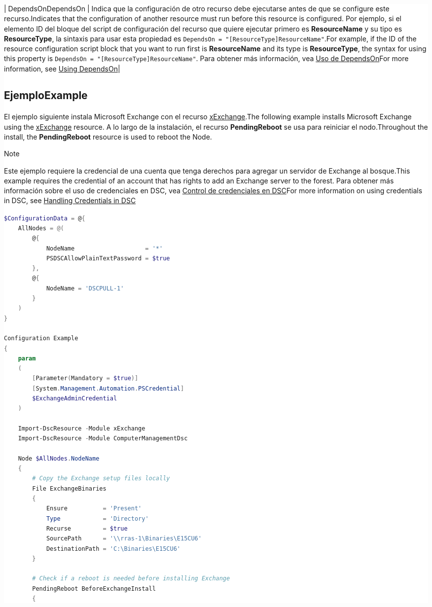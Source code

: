 | <span data-ttu-id="089ad-139">DependsOn</span><span class="sxs-lookup"><span data-stu-id="089ad-139">DependsOn</span></span> | <span data-ttu-id="089ad-140">Indica que la configuración de otro recurso debe ejecutarse antes de que se configure este recurso.</span><span class="sxs-lookup"><span data-stu-id="089ad-140">Indicates that the configuration of another resource must run before this resource is configured.</span></span> <span data-ttu-id="089ad-141">Por ejemplo, si el elemento ID del bloque del script de configuración del recurso que quiere ejecutar primero es **ResourceName** y su tipo es **ResourceType**, la sintaxis para usar esta propiedad es `DependsOn = "[ResourceType]ResourceName"`.</span><span class="sxs-lookup"><span data-stu-id="089ad-141">For example, if the ID of the resource configuration script block that you want to run first is **ResourceName** and its type is **ResourceType**, the syntax for using this property is `DependsOn = "[ResourceType]ResourceName"`.</span></span> <span data-ttu-id="089ad-142">Para obtener más información, vea [Uso de DependsOn](resource-depends-on.md)</span><span class="sxs-lookup"><span data-stu-id="089ad-142">For more information, see [Using DependsOn](resource-depends-on.md)</span></span>|

## <a name="example"></a><span data-ttu-id="089ad-143">Ejemplo</span><span class="sxs-lookup"><span data-stu-id="089ad-143">Example</span></span>

<span data-ttu-id="089ad-144">El ejemplo siguiente instala Microsoft Exchange con el recurso [xExchange](https://github.com/PowerShell/xExchange).</span><span class="sxs-lookup"><span data-stu-id="089ad-144">The following example installs Microsoft Exchange using the [xExchange](https://github.com/PowerShell/xExchange) resource.</span></span>
<span data-ttu-id="089ad-145">A lo largo de la instalación, el recurso **PendingReboot** se usa para reiniciar el nodo.</span><span class="sxs-lookup"><span data-stu-id="089ad-145">Throughout the install, the **PendingReboot** resource is used to reboot the Node.</span></span>

> [!NOTE]
> <span data-ttu-id="089ad-146">Este ejemplo requiere la credencial de una cuenta que tenga derechos para agregar un servidor de Exchange al bosque.</span><span class="sxs-lookup"><span data-stu-id="089ad-146">This example requires the credential of an account that has rights to add an Exchange server to the forest.</span></span> <span data-ttu-id="089ad-147">Para obtener más información sobre el uso de credenciales en DSC, vea [Control de credenciales en DSC](../configurations/configDataCredentials.md)</span><span class="sxs-lookup"><span data-stu-id="089ad-147">For more information on using credentials in DSC, see [Handling Credentials in DSC](../configurations/configDataCredentials.md)</span></span>

```powershell
$ConfigurationData = @{
    AllNodes = @(
        @{
            NodeName                    = '*'
            PSDSCAllowPlainTextPassword = $true
        },
        @{
            NodeName = 'DSCPULL-1'
        }
    )
}

Configuration Example
{
    param
    (
        [Parameter(Mandatory = $true)]
        [System.Management.Automation.PSCredential]
        $ExchangeAdminCredential
    )

    Import-DscResource -Module xExchange
    Import-DscResource -Module ComputerManagementDsc

    Node $AllNodes.NodeName
    {
        # Copy the Exchange setup files locally
        File ExchangeBinaries
        {
            Ensure          = 'Present'
            Type            = 'Directory'
            Recurse         = $true
            SourcePath      = '\\rras-1\Binaries\E15CU6'
            DestinationPath = 'C:\Binaries\E15CU6'
        }

        # Check if a reboot is needed before installing Exchange
        PendingReboot BeforeExchangeInstall
        {
```
